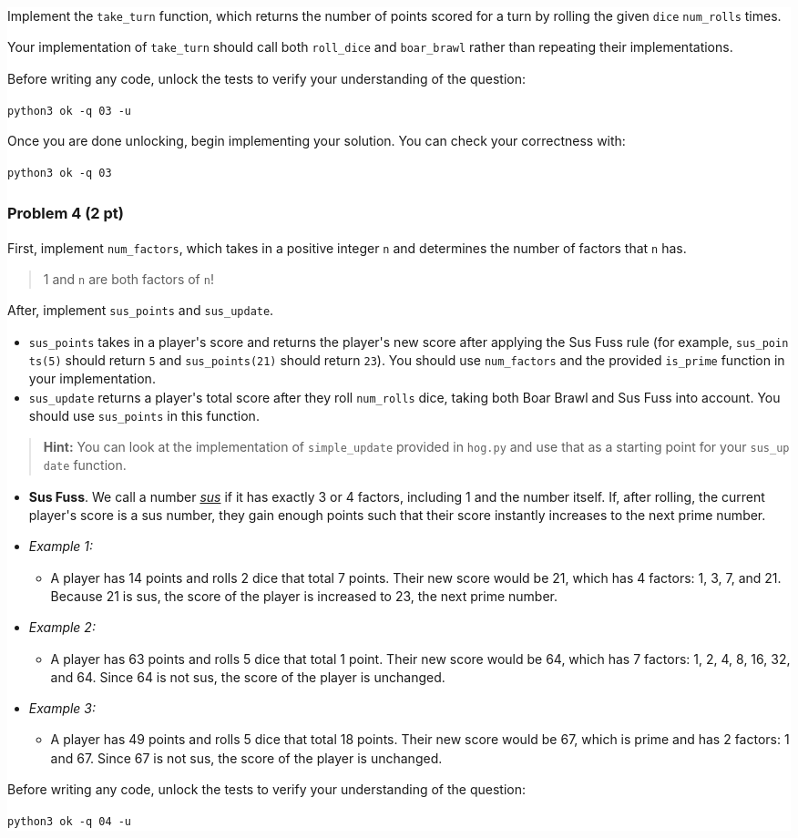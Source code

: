 Implement the `take_turn` function, which returns the number of points scored for a turn by rolling the given `dice` `num_rolls` times.

Your implementation of `take_turn` should call both `roll_dice` and `boar_brawl` rather than repeating their implementations.

Before writing any code, unlock the tests to verify your understanding of the question:

```
python3 ok -q 03 -u
```

Once you are done unlocking, begin implementing your solution. You can check your correctness with:

```
python3 ok -q 03
```

### Problem 4 (2 pt)

First, implement `num_factors`, which takes in a positive integer `n` and determines the number of factors that `n` has.

> 1 and `n` are both factors of `n`!

After, implement `sus_points` and `sus_update`.

-   `sus_points` takes in a player's score and returns the player's new score after applying the Sus Fuss rule (for example, `sus_points(5)` should return `5` and `sus_points(21)` should return `23`). You should use `num_factors` and the provided `is_prime` function in your implementation.
-   `sus_update` returns a player's total score after they roll `num_rolls` dice, taking both Boar Brawl and Sus Fuss into account. You should use `sus_points` in this function.

> **Hint:** You can look at the implementation of `simple_update` provided in `hog.py` and use that as a starting point for your `sus_update` function.

-   **Sus Fuss**. We call a number [_sus_](https://en.wikipedia.org/wiki/Sus_%28genus%29) if it has exactly 3 or 4 factors, including 1 and the number itself. If, after rolling, the current player's score is a sus number, they gain enough points such that their score instantly increases to the next prime number.

-   _Example 1:_
    
    -   A player has 14 points and rolls 2 dice that total 7 points. Their new score would be 21, which has 4 factors: 1, 3, 7, and 21. Because 21 is sus, the score of the player is increased to 23, the next prime number.
-   _Example 2:_
    
    -   A player has 63 points and rolls 5 dice that total 1 point. Their new score would be 64, which has 7 factors: 1, 2, 4, 8, 16, 32, and 64. Since 64 is not sus, the score of the player is unchanged.
-   _Example 3:_
    
    -   A player has 49 points and rolls 5 dice that total 18 points. Their new score would be 67, which is prime and has 2 factors: 1 and 67. Since 67 is not sus, the score of the player is unchanged.

Before writing any code, unlock the tests to verify your understanding of the question:

```
python3 ok -q 04 -u
```
